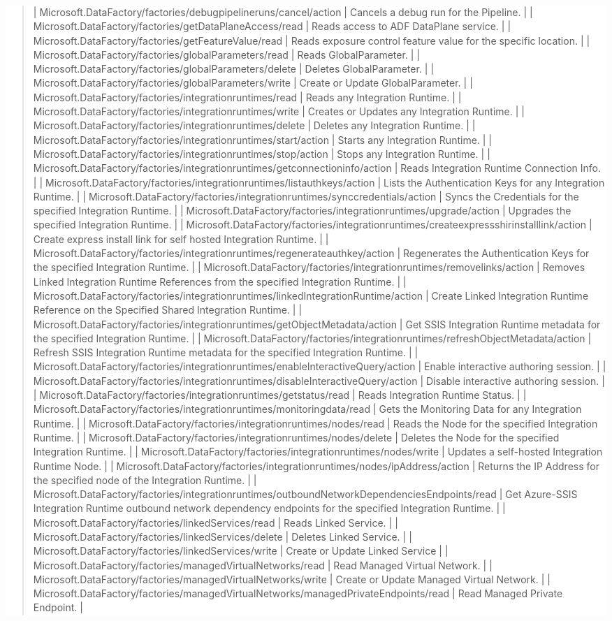 > | Microsoft.DataFactory/factories/debugpipelineruns/cancel/action | Cancels a debug run for the Pipeline. |
> | Microsoft.DataFactory/factories/getDataPlaneAccess/read | Reads access to ADF DataPlane service. |
> | Microsoft.DataFactory/factories/getFeatureValue/read | Reads exposure control feature value for the specific location. |
> | Microsoft.DataFactory/factories/globalParameters/read | Reads GlobalParameter. |
> | Microsoft.DataFactory/factories/globalParameters/delete | Deletes GlobalParameter. |
> | Microsoft.DataFactory/factories/globalParameters/write | Create or Update GlobalParameter. |
> | Microsoft.DataFactory/factories/integrationruntimes/read | Reads any Integration Runtime. |
> | Microsoft.DataFactory/factories/integrationruntimes/write | Creates or Updates any Integration Runtime. |
> | Microsoft.DataFactory/factories/integrationruntimes/delete | Deletes any Integration Runtime. |
> | Microsoft.DataFactory/factories/integrationruntimes/start/action | Starts any Integration Runtime. |
> | Microsoft.DataFactory/factories/integrationruntimes/stop/action | Stops any Integration Runtime. |
> | Microsoft.DataFactory/factories/integrationruntimes/getconnectioninfo/action | Reads Integration Runtime Connection Info. |
> | Microsoft.DataFactory/factories/integrationruntimes/listauthkeys/action | Lists the Authentication Keys for any Integration Runtime. |
> | Microsoft.DataFactory/factories/integrationruntimes/synccredentials/action | Syncs the Credentials for the specified Integration Runtime. |
> | Microsoft.DataFactory/factories/integrationruntimes/upgrade/action | Upgrades the specified Integration Runtime. |
> | Microsoft.DataFactory/factories/integrationruntimes/createexpressshirinstalllink/action | Create express install link for self hosted Integration Runtime. |
> | Microsoft.DataFactory/factories/integrationruntimes/regenerateauthkey/action | Regenerates the Authentication Keys for the specified Integration Runtime. |
> | Microsoft.DataFactory/factories/integrationruntimes/removelinks/action | Removes Linked Integration Runtime References from the specified Integration Runtime. |
> | Microsoft.DataFactory/factories/integrationruntimes/linkedIntegrationRuntime/action | Create Linked Integration Runtime Reference on the Specified Shared Integration Runtime. |
> | Microsoft.DataFactory/factories/integrationruntimes/getObjectMetadata/action | Get SSIS Integration Runtime metadata for the specified Integration Runtime. |
> | Microsoft.DataFactory/factories/integrationruntimes/refreshObjectMetadata/action | Refresh SSIS Integration Runtime metadata for the specified Integration Runtime. |
> | Microsoft.DataFactory/factories/integrationruntimes/enableInteractiveQuery/action | Enable interactive authoring session. |
> | Microsoft.DataFactory/factories/integrationruntimes/disableInteractiveQuery/action | Disable interactive authoring session. |
> | Microsoft.DataFactory/factories/integrationruntimes/getstatus/read | Reads Integration Runtime Status. |
> | Microsoft.DataFactory/factories/integrationruntimes/monitoringdata/read | Gets the Monitoring Data for any Integration Runtime. |
> | Microsoft.DataFactory/factories/integrationruntimes/nodes/read | Reads the Node for the specified Integration Runtime. |
> | Microsoft.DataFactory/factories/integrationruntimes/nodes/delete | Deletes the Node for the specified Integration Runtime. |
> | Microsoft.DataFactory/factories/integrationruntimes/nodes/write | Updates a self-hosted Integration Runtime Node. |
> | Microsoft.DataFactory/factories/integrationruntimes/nodes/ipAddress/action | Returns the IP Address for the specified node of the Integration Runtime. |
> | Microsoft.DataFactory/factories/integrationruntimes/outboundNetworkDependenciesEndpoints/read | Get Azure-SSIS Integration Runtime outbound network dependency endpoints for the specified Integration Runtime. |
> | Microsoft.DataFactory/factories/linkedServices/read | Reads Linked Service. |
> | Microsoft.DataFactory/factories/linkedServices/delete | Deletes Linked Service. |
> | Microsoft.DataFactory/factories/linkedServices/write | Create or Update Linked Service |
> | Microsoft.DataFactory/factories/managedVirtualNetworks/read | Read Managed Virtual Network. |
> | Microsoft.DataFactory/factories/managedVirtualNetworks/write | Create or Update Managed Virtual Network. |
> | Microsoft.DataFactory/factories/managedVirtualNetworks/managedPrivateEndpoints/read | Read Managed Private Endpoint. |